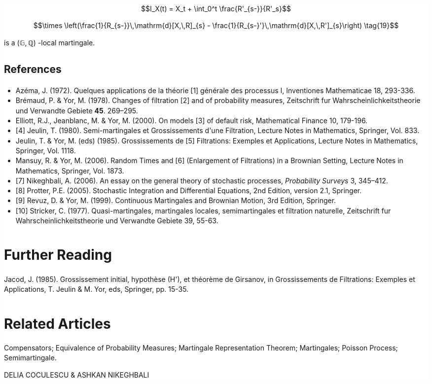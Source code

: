 $$I_X(t) = X_t + \int_0^t \frac{R'_{s-}}{R'_s}$$

$$\times \left(\frac{1}{R_{s-}}\,\mathrm{d}[X,\,R]_{s} - \frac{1}{R_{s-}'}\,\mathrm{d}[X,\,R']_{s}\right) \tag{19}$$

is a  $(\mathbb{G}, \mathbb{Q})$ -local martingale.

## References

- Azéma, J. (1972). Quelques applications de la théorie [1] générale des processus I, Inventiones Mathematicae 18, 293-336.
- Brémaud, P. & Yor, M. (1978). Changes of filtration [2] and of probability measures, Zeitschrift fur Wahrscheinlichkeitstheorie und Verwandte Gebiete **45**. 269–295.
- Elliott, R.J., Jeanblanc, M. & Yor, M. (2000). On models [3] of default risk, Mathematical Finance 10, 179-196.
- [4] Jeulin, T. (1980). Semi-martingales et Grossissements d'une Filtration, Lecture Notes in Mathematics, Springer, Vol. 833.
- Jeulin, T. & Yor, M. (eds) (1985). Grossissements de [5] Filtrations: Exemples et Applications, Lecture Notes in Mathematics, Springer, Vol. 1118.
- Mansuy, R. & Yor, M. (2006). Random Times and [6] (Enlargement of Filtrations) in a Brownian Setting, Lecture Notes in Mathematics, Springer, Vol. 1873.
- [7] Nikeghbali, A. (2006). An essay on the general theory of stochastic processes, *Probability Surveys* 3, 345–412.
- [8] Protter, P.E. (2005). Stochastic Integration and Differential Equations, 2nd Edition, version 2.1, Springer.
- [9] Revuz, D. & Yor, M. (1999). Continuous Martingales and Brownian Motion, 3rd Edition, Springer.
- $[10]$ Stricker, C. (1977). Quasi-martingales, martingales locales, semimartingales et filtration naturelle, Zeitschrift fur Wahrscheinlichkeitstheorie und Verwandte Gebiete 39, 55-63.

# **Further Reading**

Jacod, J. (1985). Grossissement initial, hypothèse (H'), et théorème de Girsanov, in Grossissements de Filtrations: Exemples et Applications, T. Jeulin & M. Yor, eds, Springer, рр. 15-35.

# **Related Articles**

Compensators; Equivalence of Probability Measures; Martingale Representation Theorem; Martingales; Poisson Process; Semimartingale.

DELIA COCULESCU & ASHKAN NIKEGHBALI